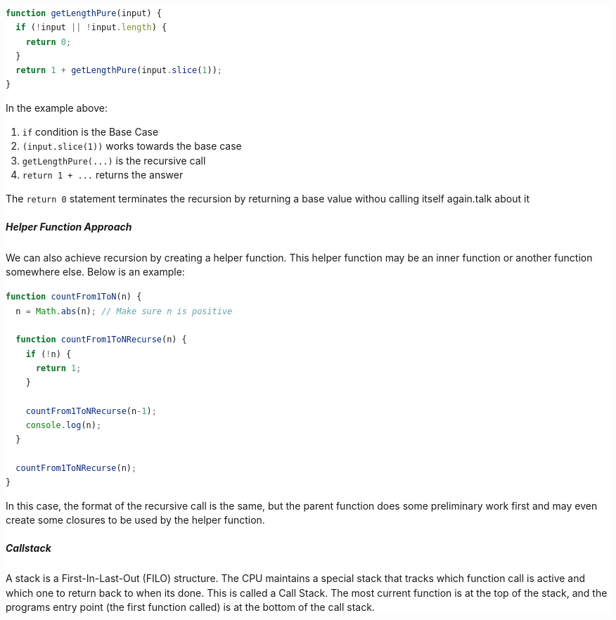
```javascript 1.8
function getLengthPure(input) {
  if (!input || !input.length) {
    return 0;
  }
  return 1 + getLengthPure(input.slice(1));
}
```

In the example above:

 1. `if` condition is the Base Case
 2. `(input.slice(1))` works towards the base case
 3. `getLengthPure(...)` is the recursive call
 4. `return 1 + ...` returns the answer

The `return 0` statement terminates the recursion by returning a base value withou calling itself again.talk about it


##### Helper Function Approach

We can also achieve recursion by creating a helper function.  This helper function may be an inner function or another
 function somewhere else.  Below is an example:
 

```javascript 1.8
function countFrom1ToN(n) {
  n = Math.abs(n); // Make sure n is positive
  
  function countFrom1ToNRecurse(n) {
    if (!n) {
      return 1;
    }
    
    countFrom1ToNRecurse(n-1);
    console.log(n);
  }

  countFrom1ToNRecurse(n);
}
```

In this case, the format of the recursive call is the same, but the parent function does some preliminary work first
 and may even create some closures to be used by the helper function.
 

##### Callstack

A stack is a First-In-Last-Out (FILO) structure.  The CPU maintains a special stack that tracks which function call
 is active and which one to return back to when its done.  This is called a Call Stack.  The most current function
 is at the top of the stack, and the programs entry point (the first function called) is at the bottom of the call
 stack.
